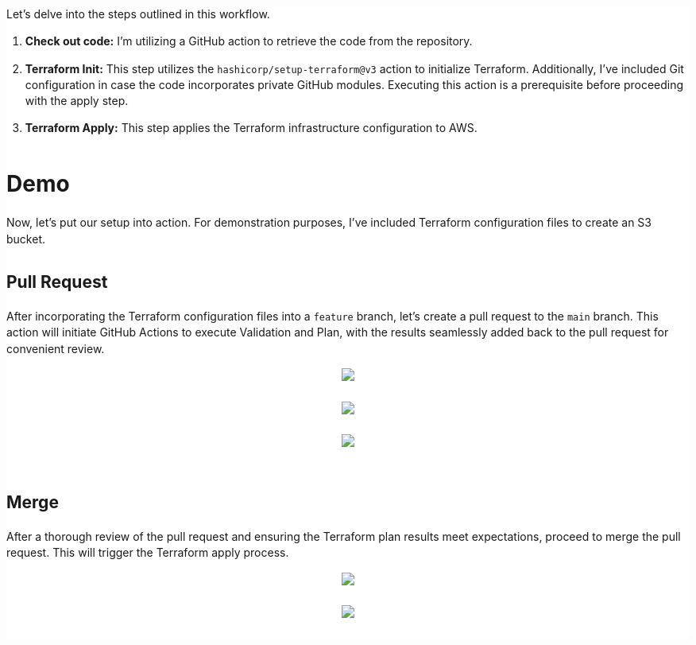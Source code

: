 Let’s delve into the steps outlined in this workflow.

1. **Check out code:** I’m utilizing a GitHub action to retrieve the code from the repository.

2. **Terraform Init:** This step utilizes the `hashicorp/setup-terraform@v3` action to initialize Terraform. Additionally, I’ve included Git configuration in case the code incorporates private GitHub modules. Executing this action is a prerequisite before proceeding with the apply step.

3. **Terraform Apply:** This step applies the Terraform infrastructure configuration to AWS.

# Demo

Now, let’s put our setup into action. For demonstration purposes, I’ve included Terraform configuration files to create an S3 bucket.

## Pull Request

After incorporating the Terraform configuration files into a `feature` branch, let’s create a pull request to the `main` branch. This action will initiate GitHub Actions to execute Validation and Plan, with the results seamlessly added back to the pull request for convenient review.

<center>
<img src="/images/effortless-infrastructure-mastering-automated-deployments-with-terraform-and-github-actions/7.webp" style="width: 70%"/>
</center>
<br>

<center>
<img src="/images/effortless-infrastructure-mastering-automated-deployments-with-terraform-and-github-actions/8.webp" style="width: 70%"/>
</center>
<br>

<center>
<img src="/images/effortless-infrastructure-mastering-automated-deployments-with-terraform-and-github-actions/9.webp" style="width: 70%"/>
</center>
<br>

## Merge

After a thorough review of the pull request and ensuring the Terraform plan results meet expectations, proceed to merge the pull request. This will trigger the Terraform apply process.

<center>
<img src="/images/effortless-infrastructure-mastering-automated-deployments-with-terraform-and-github-actions/10.webp" style="width: 70%"/>
</center>
<br>

<center>
<img src="/images/effortless-infrastructure-mastering-automated-deployments-with-terraform-and-github-actions/11.webp" style="width: 70%"/>
</center>
<br>
